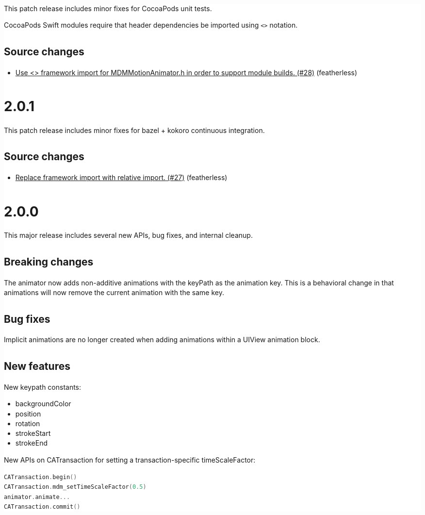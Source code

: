 This patch release includes minor fixes for CocoaPods unit tests.

CocoaPods Swift modules require that header dependencies be imported using `<>` notation.

## Source changes

* [Use <> framework import for MDMMotionAnimator.h in order to support module builds. (#28)](https://github.com/material-motion/motion-animator-objc/commit/f8fd0506320c31e1c471477639332b2ccb6b09fc) (featherless)

# 2.0.1

This patch release includes minor fixes for bazel + kokoro continuous integration.

## Source changes

* [Replace framework import with relative import. (#27)](https://github.com/material-motion/motion-animator-objc/commit/f9fd0af201ef7ae01ebc11fb7d2950fcc9116b4e) (featherless)

# 2.0.0

This major release includes several new APIs, bug fixes, and internal cleanup.

## Breaking changes

The animator now adds non-additive animations with the keyPath as the animation key. This is a
behavioral change in that animations will now remove the current animation with the same key.

## Bug fixes

Implicit animations are no longer created when adding animations within a UIView animation block.

## New features

New keypath constants:

- backgroundColor
- position
- rotation
- strokeStart
- strokeEnd

New APIs on CATransaction for setting a transaction-specific timeScaleFactor:

```swift
CATransaction.begin()
CATransaction.mdm_setTimeScaleFactor(0.5)
animator.animate...
CATransaction.commit()
```
